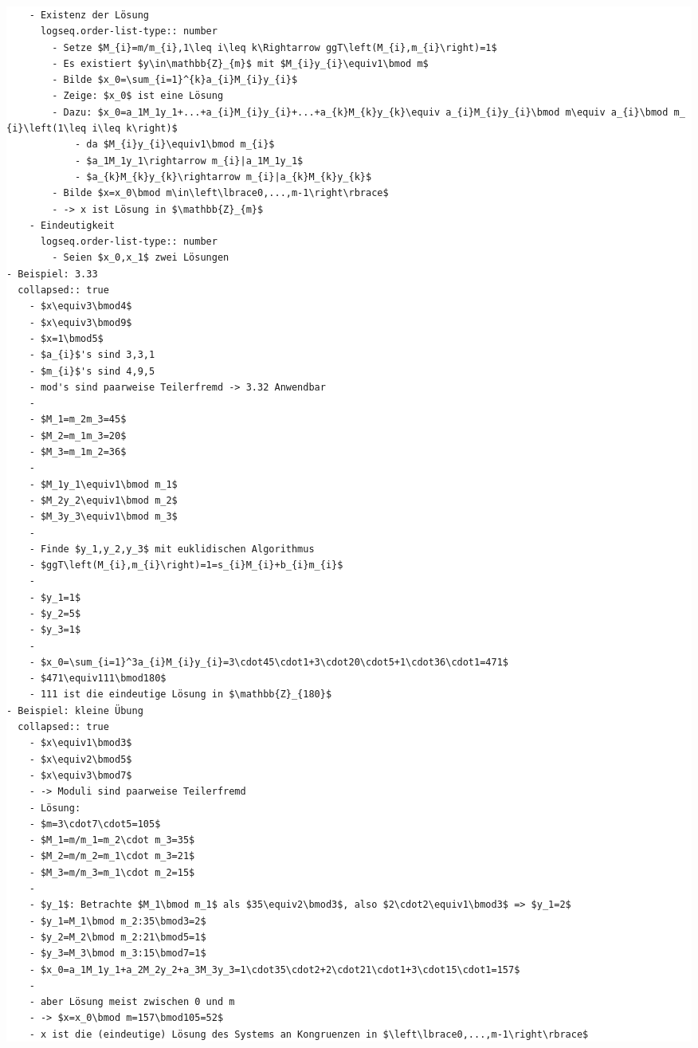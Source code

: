 		- Existenz der Lösung
		  logseq.order-list-type:: number
			- Setze $M_{i}=m/m_{i},1\leq i\leq k\Rightarrow ggT\left(M_{i},m_{i}\right)=1$
			- Es existiert $y\in\mathbb{Z}_{m}$ mit $M_{i}y_{i}\equiv1\bmod m$
			- Bilde $x_0=\sum_{i=1}^{k}a_{i}M_{i}y_{i}$
			- Zeige: $x_0$ ist eine Lösung
			- Dazu: $x_0=a_1M_1y_1+...+a_{i}M_{i}y_{i}+...+a_{k}M_{k}y_{k}\equiv a_{i}M_{i}y_{i}\bmod m\equiv a_{i}\bmod m_{i}\left(1\leq i\leq k\right)$
				- da $M_{i}y_{i}\equiv1\bmod m_{i}$
				- $a_1M_1y_1\rightarrow m_{i}|a_1M_1y_1$
				- $a_{k}M_{k}y_{k}\rightarrow m_{i}|a_{k}M_{k}y_{k}$
			- Bilde $x=x_0\bmod m\in\left\lbrace0,...,m-1\right\rbrace$
			- -> x ist Lösung in $\mathbb{Z}_{m}$
		- Eindeutigkeit
		  logseq.order-list-type:: number
			- Seien $x_0,x_1$ zwei Lösungen
	- Beispiel: 3.33
	  collapsed:: true
		- $x\equiv3\bmod4$
		- $x\equiv3\bmod9$
		- $x=1\bmod5$
		- $a_{i}$'s sind 3,3,1
		- $m_{i}$'s sind 4,9,5
		- mod's sind paarweise Teilerfremd -> 3.32 Anwendbar
		-
		- $M_1=m_2m_3=45$
		- $M_2=m_1m_3=20$
		- $M_3=m_1m_2=36$
		-
		- $M_1y_1\equiv1\bmod m_1$
		- $M_2y_2\equiv1\bmod m_2$
		- $M_3y_3\equiv1\bmod m_3$
		-
		- Finde $y_1,y_2,y_3$ mit euklidischen Algorithmus
		- $ggT\left(M_{i},m_{i}\right)=1=s_{i}M_{i}+b_{i}m_{i}$
		-
		- $y_1=1$
		- $y_2=5$
		- $y_3=1$
		-
		- $x_0=\sum_{i=1}^3a_{i}M_{i}y_{i}=3\cdot45\cdot1+3\cdot20\cdot5+1\cdot36\cdot1=471$
		- $471\equiv111\bmod180$
		- 111 ist die eindeutige Lösung in $\mathbb{Z}_{180}$
	- Beispiel: kleine Übung
	  collapsed:: true
		- $x\equiv1\bmod3$
		- $x\equiv2\bmod5$
		- $x\equiv3\bmod7$
		- -> Moduli sind paarweise Teilerfremd
		- Lösung:
		- $m=3\cdot7\cdot5=105$
		- $M_1=m/m_1=m_2\cdot m_3=35$
		- $M_2=m/m_2=m_1\cdot m_3=21$
		- $M_3=m/m_3=m_1\cdot m_2=15$
		-
		- $y_1$: Betrachte $M_1\bmod m_1$ als $35\equiv2\bmod3$, also $2\cdot2\equiv1\bmod3$ => $y_1=2$
		- $y_1=M_1\bmod m_2:35\bmod3=2$
		- $y_2=M_2\bmod m_2:21\bmod5=1$
		- $y_3=M_3\bmod m_3:15\bmod7=1$
		- $x_0=a_1M_1y_1+a_2M_2y_2+a_3M_3y_3=1\cdot35\cdot2+2\cdot21\cdot1+3\cdot15\cdot1=157$
		-
		- aber Lösung meist zwischen 0 und m
		- -> $x=x_0\bmod m=157\bmod105=52$
		- x ist die (eindeutige) Lösung des Systems an Kongruenzen in $\left\lbrace0,...,m-1\right\rbrace$